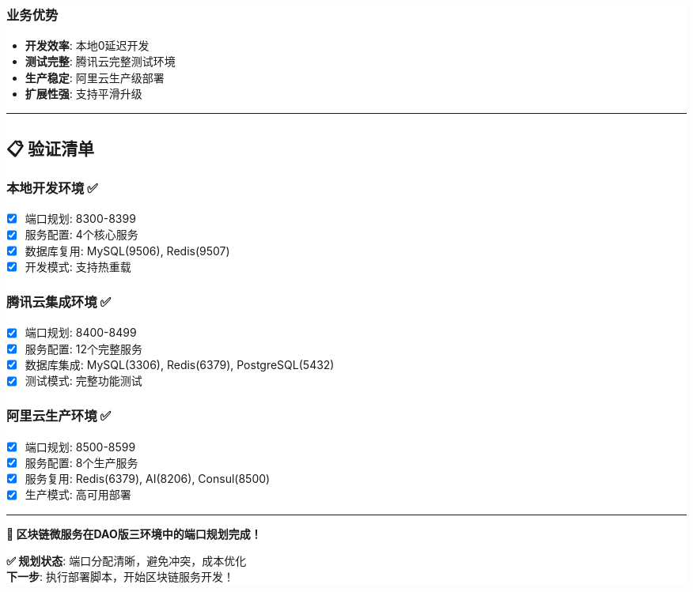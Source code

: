 ### **业务优势**
- **开发效率**: 本地0延迟开发
- **测试完整**: 腾讯云完整测试环境
- **生产稳定**: 阿里云生产级部署
- **扩展性强**: 支持平滑升级

---

## 📋 验证清单

### **本地开发环境** ✅
- [x] 端口规划: 8300-8399
- [x] 服务配置: 4个核心服务
- [x] 数据库复用: MySQL(9506), Redis(9507)
- [x] 开发模式: 支持热重载

### **腾讯云集成环境** ✅
- [x] 端口规划: 8400-8499
- [x] 服务配置: 12个完整服务
- [x] 数据库集成: MySQL(3306), Redis(6379), PostgreSQL(5432)
- [x] 测试模式: 完整功能测试

### **阿里云生产环境** ✅
- [x] 端口规划: 8500-8599
- [x] 服务配置: 8个生产服务
- [x] 服务复用: Redis(6379), AI(8206), Consul(8500)
- [x] 生产模式: 高可用部署

---

**🎯 区块链微服务在DAO版三环境中的端口规划完成！**

**✅ 规划状态**: 端口分配清晰，避免冲突，成本优化  
**下一步**: 执行部署脚本，开始区块链服务开发！
